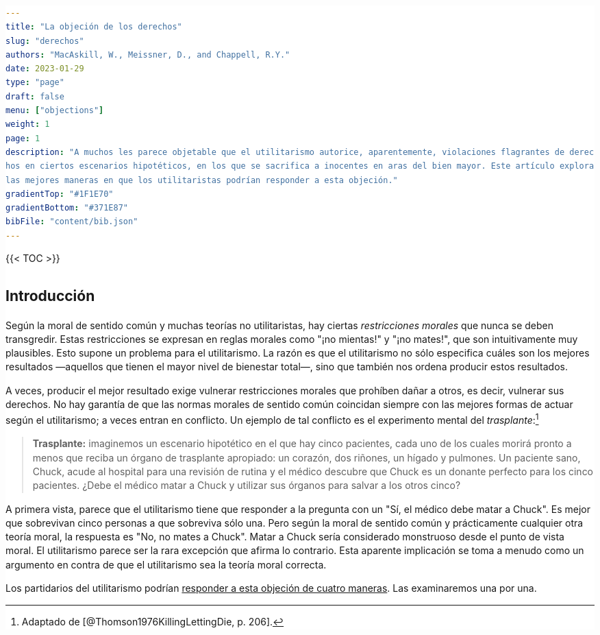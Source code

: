 ```yaml
---
title: "La objeción de los derechos"
slug: "derechos"
authors: "MacAskill, W., Meissner, D., and Chappell, R.Y."
date: 2023-01-29
type: "page"
draft: false
menu: ["objections"]
weight: 1
page: 1
description: "A muchos les parece objetable que el utilitarismo autorice, aparentemente, violaciones flagrantes de derechos en ciertos escenarios hipotéticos, en los que se sacrifica a inocentes en aras del bien mayor. Este artículo explora las mejores maneras en que los utilitaristas podrían responder a esta objeción."
gradientTop: "#1F1E70"
gradientBottom: "#371E87"
bibFile: "content/bib.json"
---
```


{{< TOC >}}

## Introducción

Según la moral de sentido común y muchas teorías no utilitaristas, hay ciertas _restricciones morales_ que nunca se deben transgredir. Estas restricciones se expresan en reglas morales como "¡no mientas!" y "¡no mates!", que son intuitivamente muy plausibles. Esto supone un problema para el utilitarismo. La razón es que el utilitarismo no sólo especifica cuáles son los mejores resultados —aquellos que tienen el mayor nivel de bienestar total—, sino que también nos ordena producir estos resultados.

A veces, producir el mejor resultado exige vulnerar restricciones morales que prohíben dañar a otros, es decir, vulnerar sus derechos. No hay garantía de que las normas morales de sentido común coincidan siempre con las mejores formas de actuar según el utilitarismo; a veces entran en conflicto. Un ejemplo de tal conflicto es el experimento mental del _trasplante_:[^1]

> **Trasplante:** imaginemos un escenario hipotético en el que hay cinco pacientes, cada uno de los cuales morirá pronto a menos que reciba un órgano de trasplante apropiado: un corazón, dos riñones, un hígado y pulmones. Un paciente sano, Chuck, acude al hospital para una revisión de rutina y el médico descubre que Chuck es un donante perfecto para los cinco pacientes. ¿Debe el médico matar a Chuck y utilizar sus órganos para salvar a los otros cinco?

A primera vista, parece que el utilitarismo tiene que responder a la pregunta con un "Sí, el médico debe matar a Chuck". Es mejor que sobrevivan cinco personas a que sobreviva sólo una. Pero según la moral de sentido común y prácticamente cualquier otra teoría moral, la respuesta es "No, no mates a Chuck". Matar a Chuck sería considerado monstruoso desde el punto de vista moral. El utilitarismo parece ser la rara excepción que afirma lo contrario. Esta aparente implicación se toma a menudo como un argumento en contra de que el utilitarismo sea la teoría moral correcta.

Los partidarios del utilitarismo podrían [responder a esta objeción de cuatro maneras](./objeciones-al-utilitarismo#formas-generales-de-responder-a-las-objeciones-al-utilitarismo). Las examinaremos una por una.


[^1]: Adaptado de [@Thomson1976KillingLettingDie, p. 206].
[^4]: Incluso si de alguna manera podemos estipular que la evidencia de primer orden del agente abona la creencia de que el asesinato es netamente positivo en su caso, también tenemos que tener en cuenta la _evidencia de orden superior_ de que la mayoría de las personas que hacen tales juicios están equivocadas. Dado el riesgo de error de cálculo y los perjuicios mucho mayores que podrían derivarse de infringir las normas sociales ampliamente aceptadas, el utilitarismo bien podría recomendar que los médicos adoptaran una disposición _estrictamente_ contraria al asesinato, en lugar de estar abiertos a cometer asesinatos siempre que les _parezca_ que es lo mejor.
